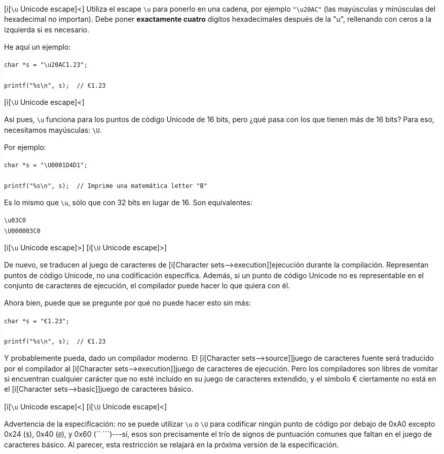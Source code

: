[i[`\u` Unicode escape]<]
Utiliza el escape `\u` para ponerlo en una cadena, por ejemplo `"\u20AC"` (las mayúsculas y minúsculas del hexadecimal no importan). Debe poner **exactamente cuatro** dígitos hexadecimales después de la "u", rellenando con ceros a la izquierda si es necesario.

He aquí un ejemplo:

``` {.c}
char *s = "\u20AC1.23";

printf("%s\n", s);  // €1.23
```

[i[`\U` Unicode escape]<]

Así pues, `\u` funciona para los puntos de código Unicode de 16 bits, pero ¿qué pasa con los que tienen más de 16 bits? Para eso, necesitamos mayúsculas: `\U`.

Por ejemplo:

``` {.c}
char *s = "\U0001D4D1";

printf("%s\n", s);  // Imprime una matemática letter "B"
```

Es lo mismo que `\u`, sólo que con 32 bits en lugar de 16. Son equivalentes:

``` {.c}
\u03C0
\U000003C0
```

[i[`\u` Unicode escape]>]
[i[`\U` Unicode escape]>]

De nuevo, se traducen al juego de caracteres de [i[Character sets-->execution]]ejecución durante la compilación. Representan puntos de código Unicode, no una codificación específica. Además, si un punto de código Unicode no es representable en el conjunto de caracteres de ejecución, el compilador puede hacer lo que quiera con él.

Ahora bien, puede que se pregunte por qué no puede hacer esto sin más:

``` {.c}
char *s = "€1.23";

printf("%s\n", s);  // €1.23
```

Y probablemente pueda, dado un compilador moderno. El [i[Character sets-->source]]juego de caracteres fuente será traducido por el compilador al [i[Character sets-->execution]]juego de caracteres de ejecución. Pero los compiladores son libres de vomitar si encuentran cualquier carácter que no esté incluido en su juego de caracteres extendido, y el símbolo € ciertamente no está en el [i[Character sets-->basic]]juego de caracteres básico.

[i[`\u` Unicode escape]<]
[i[`\U` Unicode escape]<]

Advertencia de la especificación: no se puede utilizar `\u` o `\U` para codificar ningún punto de código por debajo de 0xA0 excepto 0x24 (`$`), 0x40 (`@`), y 0x60 (`` ```)---sí, esos son precisamente el trío de signos de puntuación comunes que faltan en el juego de caracteres básico. Al parecer, esta restricción se relajará en la próxima versión de la especificación.


[^091d]: Ish. Técnicamente, es de anchura variable---hay una manera de representar
[^97d0]: `wcscoll()` es lo mismo que `wcsxfrm()` seguido de `wcscmp()`.